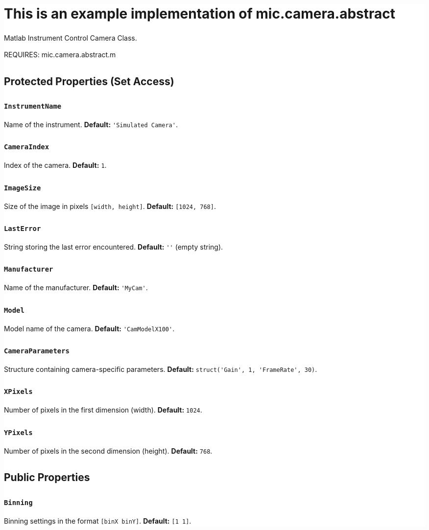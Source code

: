 # This is an example implementation of mic.camera.abstract
Matlab Instrument Control Camera Class.

REQUIRES:
mic.camera.abstract.m

## Protected Properties (Set Access)

### `InstrumentName`
Name of the instrument.
**Default:** `'Simulated Camera'`.

### `CameraIndex`
Index of the camera.
**Default:** `1`.

### `ImageSize`
Size of the image in pixels `[width, height]`.
**Default:** `[1024, 768]`.

### `LastError`
String storing the last error encountered.
**Default:** `''` (empty string).

### `Manufacturer`
Name of the manufacturer.
**Default:** `'MyCam'`.

### `Model`
Model name of the camera.
**Default:** `'CamModelX100'`.

### `CameraParameters`
Structure containing camera-specific parameters.
**Default:** `struct('Gain', 1, 'FrameRate', 30)`.

### `XPixels`
Number of pixels in the first dimension (width).
**Default:** `1024`.

### `YPixels`
Number of pixels in the second dimension (height).
**Default:** `768`.

## Public Properties

### `Binning`
Binning settings in the format `[binX binY]`.
**Default:** `[1 1]`.
